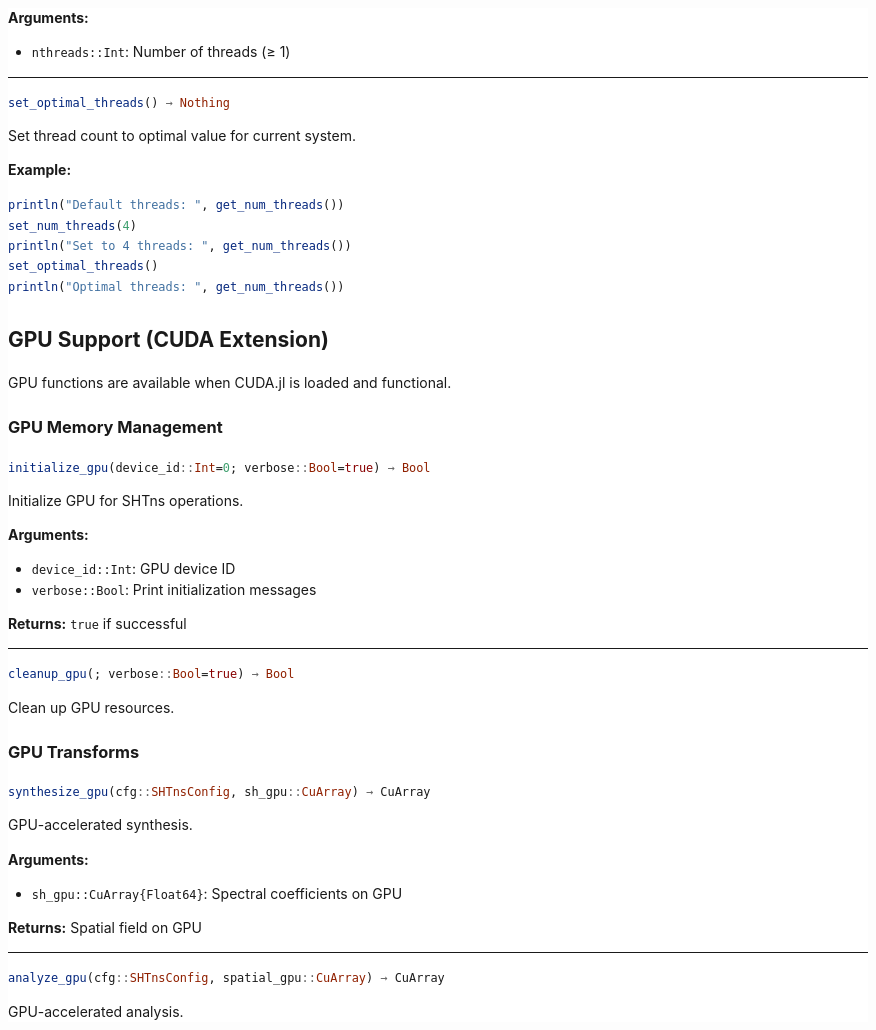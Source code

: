 **Arguments:**
- `nthreads::Int`: Number of threads (≥ 1)

---

```julia
set_optimal_threads() → Nothing  
```
Set thread count to optimal value for current system.

**Example:**
```julia
println("Default threads: ", get_num_threads())
set_num_threads(4)
println("Set to 4 threads: ", get_num_threads())
set_optimal_threads()
println("Optimal threads: ", get_num_threads())
```

## GPU Support (CUDA Extension)

GPU functions are available when CUDA.jl is loaded and functional.

### GPU Memory Management

```julia
initialize_gpu(device_id::Int=0; verbose::Bool=true) → Bool
```
Initialize GPU for SHTns operations.

**Arguments:**
- `device_id::Int`: GPU device ID
- `verbose::Bool`: Print initialization messages

**Returns:** `true` if successful

---

```julia
cleanup_gpu(; verbose::Bool=true) → Bool
```
Clean up GPU resources.

### GPU Transforms

```julia
synthesize_gpu(cfg::SHTnsConfig, sh_gpu::CuArray) → CuArray
```
GPU-accelerated synthesis.

**Arguments:**
- `sh_gpu::CuArray{Float64}`: Spectral coefficients on GPU

**Returns:** Spatial field on GPU

---

```julia
analyze_gpu(cfg::SHTnsConfig, spatial_gpu::CuArray) → CuArray
```
GPU-accelerated analysis.
